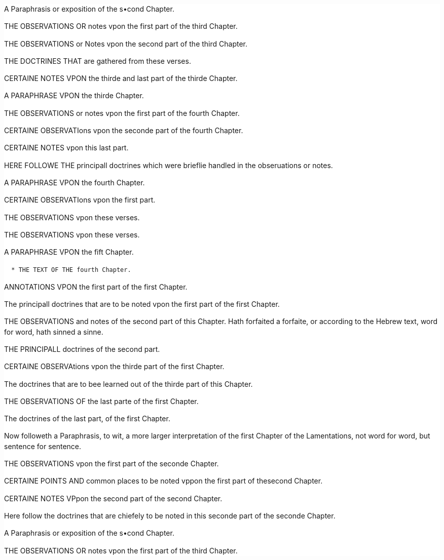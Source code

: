 A Paraphrasis or exposition of the s•cond Chapter.

THE OBSERVATIONS OR notes vpon the first part of the third Chapter.

THE OBSERVATIONS or Notes vpon the second part of the third Chapter.

THE DOCTRINES THAT are gathered from these verses.

CERTAINE NOTES VPON the thirde and last part of the thirde Chapter.

A PARAPHRASE VPON the thirde Chapter.

THE OBSERVATIONS or notes vpon the first part of the fourth Chapter.

CERTAINE OBSERVATIons vpon the seconde part of the fourth Chapter.

CERTAINE NOTES vpon this last part.

HERE FOLLOWE THE principall doctrines which were brieflie handled in the obseruations or notes.

A PARAPHRASE VPON the fourth Chapter.

CERTAINE OBSERVATIons vpon the first part.

THE OBSERVATIONS vpon these verses.

THE OBSERVATIONS vpon these verses.

A PARAPHRASE VPON the fift Chapter.

      * THE TEXT OF THE fourth Chapter.

ANNOTATIONS VPON the first part of the first Chapter.

The principall doctrines that are to be noted vpon the first part of the first Chapter.

THE OBSERVATIONS and notes of the second part of this Chapter. Hath forfaited a forfaite, or according to the Hebrew text, word for word, hath sinned a sinne.

THE PRINCIPALL doctrines of the second part.

CERTAINE OBSERVAtions vpon the thirde part of the first Chapter.

The doctrines that are to bee learned out of the thirde part of this Chapter.

THE OBSERVATIONS OF the last parte of the first Chapter.

The doctrines of the last part, of the first Chapter.

Now followeth a Paraphrasis, to wit, a more larger interpretation of the first Chapter of the Lamentations, not word for word, but sentence for sentence.

THE OBSERVATIONS vpon the first part of the seconde Chapter.

CERTAINE POINTS AND common places to be noted vppon the first part of thesecond Chapter.

CERTAINE NOTES VPpon the second part of the second Chapter.

Here follow the doctrines that are chiefely to be noted in this seconde part of the seconde Chapter.

A Paraphrasis or exposition of the s•cond Chapter.

THE OBSERVATIONS OR notes vpon the first part of the third Chapter.
